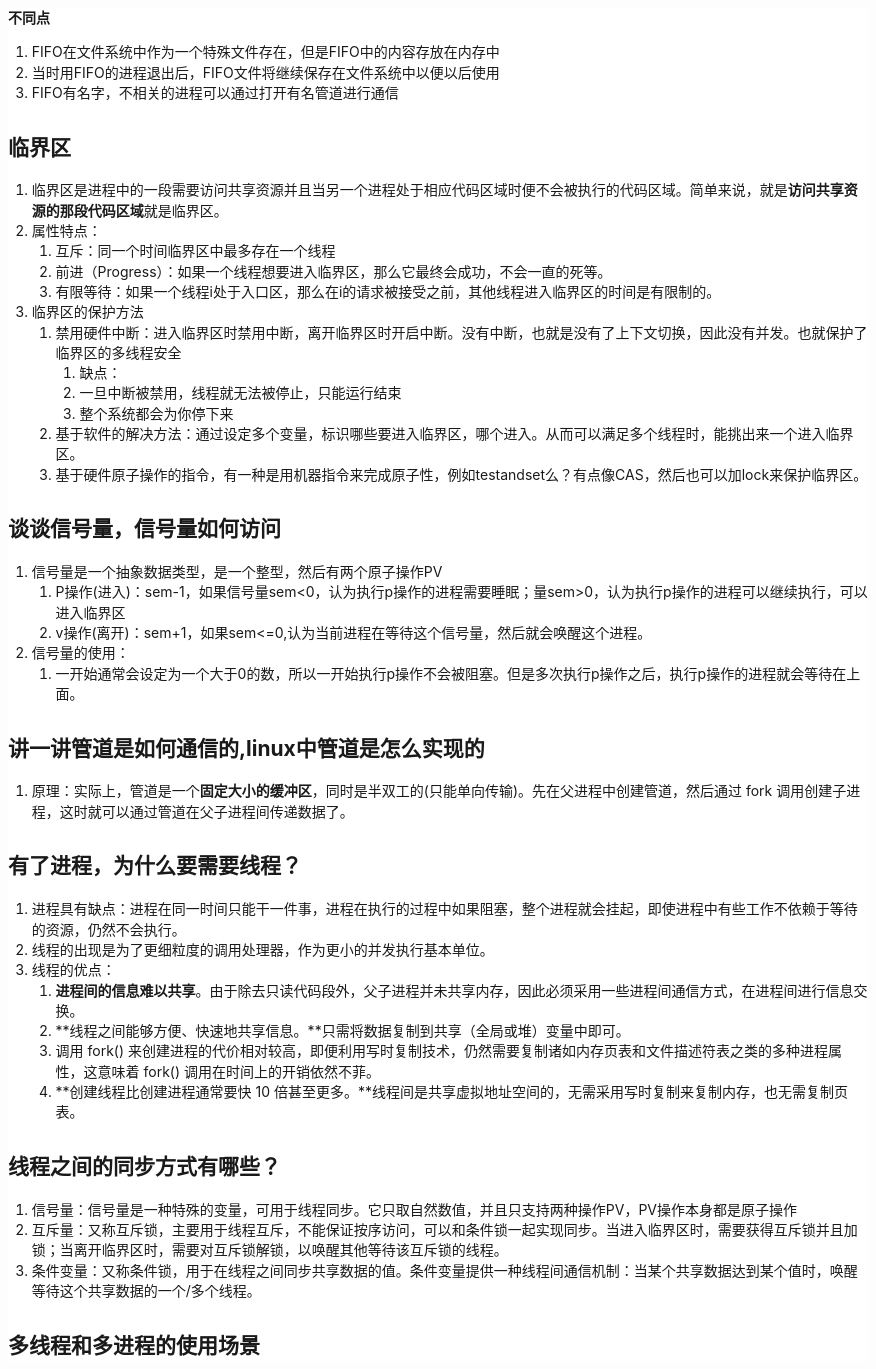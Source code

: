 **不同点**

1. FIFO在文件系统中作为一个特殊文件存在，但是FIFO中的内容存放在内存中
2. 当时用FIFO的进程退出后，FIFO文件将继续保存在文件系统中以便以后使用
3. FIFO有名字，不相关的进程可以通过打开有名管道进行通信

## 临界区

1. 临界区是进程中的一段需要访问共享资源并且当另一个进程处于相应代码区域时便不会被执行的代码区域。简单来说，就是**访问共享资源的那段代码区域**就是临界区。
2. 属性特点：
   1. 互斥：同一个时间临界区中最多存在一个线程
   2. 前进（Progress）：如果一个线程想要进入临界区，那么它最终会成功，不会一直的死等。
   3. 有限等待：如果一个线程i处于入口区，那么在i的请求被接受之前，其他线程进入临界区的时间是有限制的。
3. 临界区的保护方法
   1. 禁用硬件中断：进入临界区时禁用中断，离开临界区时开启中断。没有中断，也就是没有了上下文切换，因此没有并发。也就保护了临界区的多线程安全
      1. 缺点：
      2. 一旦中断被禁用，线程就无法被停止，只能运行结束
      3. 整个系统都会为你停下来
   2. 基于软件的解决方法：通过设定多个变量，标识哪些要进入临界区，哪个进入。从而可以满足多个线程时，能挑出来一个进入临界区。
   3. 基于硬件原子操作的指令，有一种是用机器指令来完成原子性，例如testandset么？有点像CAS，然后也可以加lock来保护临界区。

## 谈谈信号量，信号量如何访问

1. 信号量是一个抽象数据类型，是一个整型，然后有两个原子操作PV
   1. P操作(进入)：sem-1，如果信号量sem<0，认为执行p操作的进程需要睡眠；量sem>0，认为执行p操作的进程可以继续执行，可以进入临界区
   2. v操作(离开)：sem+1，如果sem<=0,认为当前进程在等待这个信号量，然后就会唤醒这个进程。
2. 信号量的使用：
   1. 一开始通常会设定为一个大于0的数，所以一开始执行p操作不会被阻塞。但是多次执行p操作之后，执行p操作的进程就会等待在上面。

## 讲一讲管道是如何通信的,linux中管道是怎么实现的

1. 原理：实际上，管道是一个**固定大小的缓冲区**，同时是半双工的(只能单向传输)。先在父进程中创建管道，然后通过 fork 调用创建子进程，这时就可以通过管道在父子进程间传递数据了。

## 有了进程，为什么要需要线程？

1. 进程具有缺点：进程在同一时间只能干一件事，进程在执行的过程中如果阻塞，整个进程就会挂起，即使进程中有些工作不依赖于等待的资源，仍然不会执行。
2. 线程的出现是为了更细粒度的调用处理器，作为更小的并发执行基本单位。
3. 线程的优点：
   1. **进程间的信息难以共享**。由于除去只读代码段外，父子进程并未共享内存，因此必须采用一些进程间通信方式，在进程间进行信息交换。
   2. **线程之间能够方便、快速地共享信息。**只需将数据复制到共享（全局或堆）变量中即可。
   3. 调用 fork() 来创建进程的代价相对较高，即便利用写时复制技术，仍然需要复制诸如内存页表和文件描述符表之类的多种进程属性，这意味着 fork() 调用在时间上的开销依然不菲。
   4. **创建线程比创建进程通常要快 10 倍甚至更多。**线程间是共享虚拟地址空间的，无需采用写时复制来复制内存，也无需复制页表。

## 线程之间的同步方式有哪些？

1. 信号量：信号量是一种特殊的变量，可用于线程同步。它只取自然数值，并且只支持两种操作PV，PV操作本身都是原子操作
2. 互斥量：又称互斥锁，主要用于线程互斥，不能保证按序访问，可以和条件锁一起实现同步。当进入临界区时，需要获得互斥锁并且加锁；当离开临界区时，需要对互斥锁解锁，以唤醒其他等待该互斥锁的线程。
3. 条件变量：又称条件锁，用于在线程之间同步共享数据的值。条件变量提供一种线程间通信机制：当某个共享数据达到某个值时，唤醒等待这个共享数据的一个/多个线程。

## 多线程和多进程的使用场景
